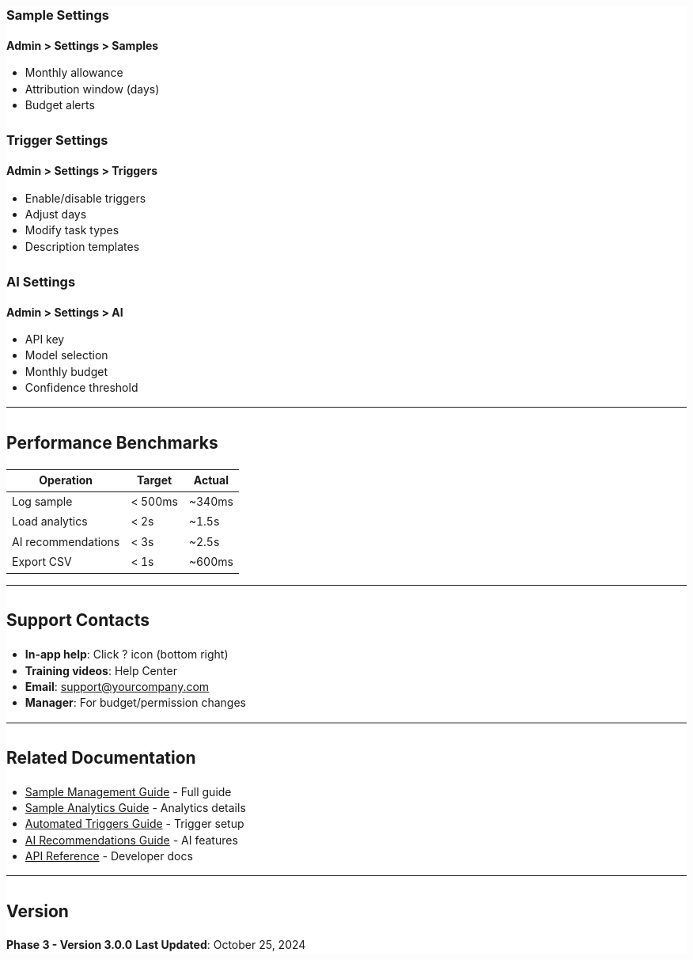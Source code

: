 ### Sample Settings
**Admin > Settings > Samples**
- Monthly allowance
- Attribution window (days)
- Budget alerts

### Trigger Settings
**Admin > Settings > Triggers**
- Enable/disable triggers
- Adjust days
- Modify task types
- Description templates

### AI Settings
**Admin > Settings > AI**
- API key
- Model selection
- Monthly budget
- Confidence threshold

---

## Performance Benchmarks

| Operation | Target | Actual |
|-----------|--------|--------|
| Log sample | < 500ms | ~340ms |
| Load analytics | < 2s | ~1.5s |
| AI recommendations | < 3s | ~2.5s |
| Export CSV | < 1s | ~600ms |

---

## Support Contacts

- **In-app help**: Click ? icon (bottom right)
- **Training videos**: Help Center
- **Email**: support@yourcompany.com
- **Manager**: For budget/permission changes

---

## Related Documentation

- [Sample Management Guide](./SAMPLE_MANAGEMENT_GUIDE.md) - Full guide
- [Sample Analytics Guide](./SAMPLE_ANALYTICS_GUIDE.md) - Analytics details
- [Automated Triggers Guide](./AUTOMATED_TRIGGERS_GUIDE.md) - Trigger setup
- [AI Recommendations Guide](./AI_RECOMMENDATIONS_GUIDE.md) - AI features
- [API Reference](./API_REFERENCE.md) - Developer docs

---

## Version
**Phase 3 - Version 3.0.0**
**Last Updated**: October 25, 2024

